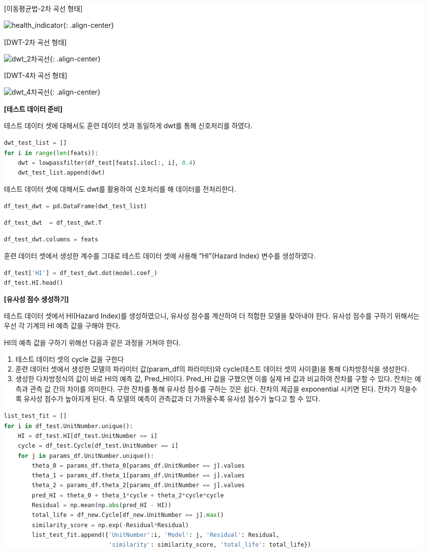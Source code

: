[이동평균법-2차 곡선 형태]

![health_indicator]({{site.url}}/images/2023-10-15-NasaTurbofan/health_indicator.png){: .align-center}

[DWT-2차 곡선 형태]

![dwt_2차곡선]({{site.url}}/images/2023-10-15-NasaTurbofan/dwt_2차곡선.png){: .align-center}

[DWT-4차 곡선 형태]

![dwt_4차곡선]({{site.url}}/images/2023-10-15-NasaTurbofan/dwt_4차곡선.png){: .align-center}

**[테스트 데이터 준비]**

테스트 데이터 셋에 대해서도 훈련 데이터 셋과 동일하게 dwt를 통해 신호처리를 하였다.

```Python
dwt_test_list = []
for i in range(len(feats)):
    dwt = lowpassfilter(df_test[feats].iloc[:, i], 0.4)
    dwt_test_list.append(dwt)
```

테스트 데이터 셋에 대해서도 dwt를 활용하여 신호처리를 해 데이터를 전처리한다.

```Python
df_test_dwt = pd.DataFrame(dwt_test_list)
```

```Python
df_test_dwt  = df_test_dwt.T
```

```Python
df_test_dwt.columns = feats
```

훈련 데이터 셋에서 생성한 계수를 그대로 테스트 데이터 셋에 사용해 “HI”(Hazard Index) 변수를 생성하였다.

```Python
df_test['HI'] = df_test_dwt.dot(model.coef_)
df_test.HI.head()
```

**[유사성 점수 생성하기]**

테스트 데이터 셋에서 HI(Hazard Index)를 생성하였으니, 유사성 점수를 계산하여 더 적합한 모델을 찾아내야 한다. 유사성 점수를 구하기 위해서는 우선 각 기계의 HI 예측 값을 구해야 한다.

HI의 예측 값을 구하기 위해선 다음과 같은 과정을 거쳐야 한다.

1. 테스트 데이터 셋의 cycle 값을 구한다
2. 훈련 데이터 셋에서 생성한 모델의 파라미터 값(param_df의 파라미터)와 cycle(테스트 데이터 셋의 사이클)을 통해 다차방정식을 생성한다.
3. 생성한 다차방정식의 값이 바로 HI의 예측 값, Pred_HI이다.
   Pred_HI 값을 구했으면 이를 실제 HI 값과 비교하여 잔차를 구할 수 있다. 잔차는 예측과 관측 값 간의 차이를 의미한다. 구한 잔차를 통해 유사성 점수를 구하는 것은 쉽다. 잔차의 제곱을 exponential 시키면 된다. 잔차가 작을수록 유사성 점수가 높아지게 된다. 즉 모델의 예측이 관측값과 더 가까울수록 유사성 점수가 높다고 할 수 있다.

```Python
list_test_fit = []
for i in df_test.UnitNumber.unique():
    HI = df_test.HI[df_test.UnitNumber == i]
    cycle = df_test.Cycle[df_test.UnitNumber == i]
    for j in params_df.UnitNumber.unique():
        theta_0 = params_df.theta_0[params_df.UnitNumber == j].values
        theta_1 = params_df.theta_1[params_df.UnitNumber == j].values
        theta_2 = params_df.theta_2[params_df.UnitNumber == j].values
        pred_HI = theta_0 + theta_1*cycle + theta_2*cycle*cycle
        Residual = np.mean(np.abs(pred_HI - HI))
        total_life = df_new.Cycle[df_new.UnitNumber == j].max()
        similarity_score = np.exp(-Residual*Residual)
        list_test_fit.append({'UnitNumber':i, 'Model': j, 'Residual': Residual,
                              'similarity': similarity_score, 'total_life': total_life})
```